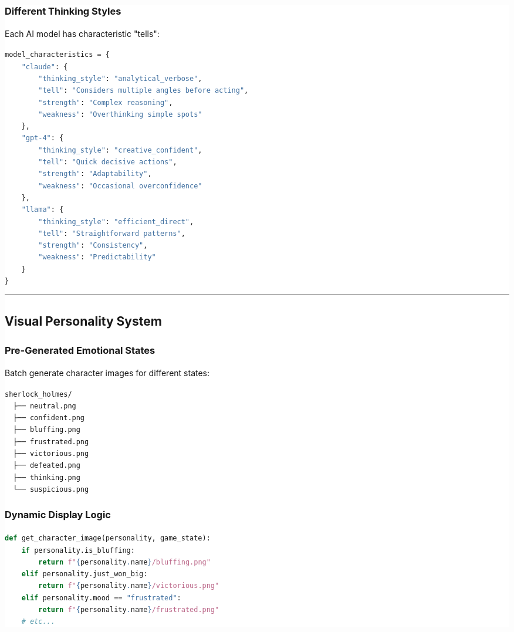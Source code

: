 ### Different Thinking Styles
Each AI model has characteristic "tells":

```python
model_characteristics = {
    "claude": {
        "thinking_style": "analytical_verbose",
        "tell": "Considers multiple angles before acting",
        "strength": "Complex reasoning",
        "weakness": "Overthinking simple spots"
    },
    "gpt-4": {
        "thinking_style": "creative_confident", 
        "tell": "Quick decisive actions",
        "strength": "Adaptability",
        "weakness": "Occasional overconfidence"
    },
    "llama": {
        "thinking_style": "efficient_direct",
        "tell": "Straightforward patterns",
        "strength": "Consistency", 
        "weakness": "Predictability"
    }
}
```

---

## Visual Personality System

### Pre-Generated Emotional States
Batch generate character images for different states:

```
sherlock_holmes/
  ├── neutral.png
  ├── confident.png
  ├── bluffing.png
  ├── frustrated.png
  ├── victorious.png
  ├── defeated.png
  ├── thinking.png
  └── suspicious.png
```

### Dynamic Display Logic
```python
def get_character_image(personality, game_state):
    if personality.is_bluffing:
        return f"{personality.name}/bluffing.png"
    elif personality.just_won_big:
        return f"{personality.name}/victorious.png"
    elif personality.mood == "frustrated":
        return f"{personality.name}/frustrated.png"
    # etc...
```
